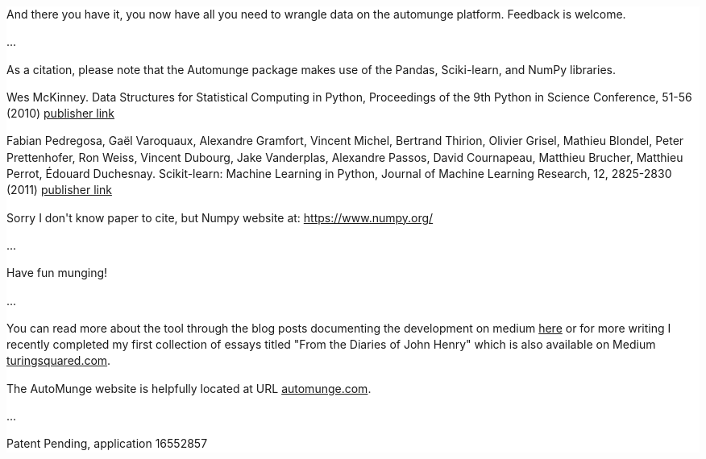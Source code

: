 And there you have it, you now have all you need to wrangle data on the 
automunge platform. Feedback is welcome.


...

As a citation, please note that the Automunge package makes use of 
the Pandas, Sciki-learn, and NumPy libraries.

Wes McKinney. Data Structures for Statistical Computing in Python,
Proceedings of the 9th Python in Science Conference, 51-56 (2010)
[publisher
link](http://conference.scipy.org/proceedings/scipy2010/mckinney.html)

Fabian Pedregosa, Gaël Varoquaux, Alexandre Gramfort, Vincent Michel,
Bertrand Thirion, Olivier Grisel, Mathieu Blondel, Peter Prettenhofer,
Ron Weiss, Vincent Dubourg, Jake Vanderplas, Alexandre Passos, David
Cournapeau, Matthieu Brucher, Matthieu Perrot, Édouard Duchesnay.
Scikit-learn: Machine Learning in Python, Journal of Machine Learning
Research, 12, 2825-2830 (2011) [publisher
link](http://jmlr.org/papers/v12/pedregosa11a.html)

Sorry I don't know paper to cite, but Numpy website at:
https://www.numpy.org/

...

Have fun munging!

...

You can read more about the tool through the blog posts documenting the
development on medium [here](https://medium.com/automunge) or for more
writing I recently completed my first collection of essays titled "From
the Diaries of John Henry" which is also available on Medium
[turingsquared.com](https://turingsquared.com).

The AutoMunge website is helpfully located at URL
[automunge.com](https://automunge.com).

...

Patent Pending, application 16552857
